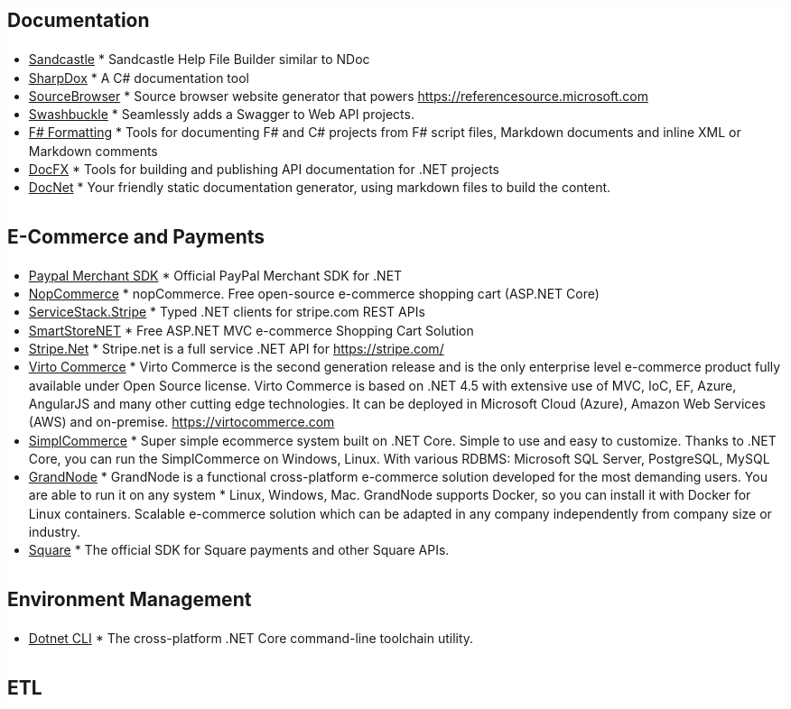 ## Documentation

* [Sandcastle](https://github.com/EWSoftware/SHFB) * Sandcastle Help File Builder similar to NDoc
* [SharpDox](https://github.com/Geaz/sharpDox) * A C# documentation tool
* [SourceBrowser](https://github.com/KirillOsenkov/SourceBrowser) * Source browser website generator that powers https://referencesource.microsoft.com
* [Swashbuckle](https://github.com/domaindrivendev/Swashbuckle.WebApi) * Seamlessly adds a Swagger to Web API projects.
* [F# Formatting](https://fsprojects.github.io/FSharp.Formatting/) * Tools for documenting F# and C# projects from F# script files, Markdown documents and inline XML or Markdown comments
* [DocFX](https://github.com/dotnet/docfx) * Tools for building and publishing API documentation for .NET projects
* [DocNet](https://github.com/FransBouma/DocNet) * Your friendly static documentation generator, using markdown files to build the content.

## E-Commerce and Payments

* [Paypal Merchant SDK](https://github.com/paypal/merchant-sdk-dotnet) * Official PayPal Merchant SDK for .NET
* [NopCommerce](https://github.com/nopSolutions/nopCommerce) * nopCommerce. Free open-source e-commerce shopping cart (ASP.NET Core)
* [ServiceStack.Stripe](https://github.com/ServiceStack/Stripe) * Typed .NET clients for stripe.com REST APIs
* [SmartStoreNET](https://github.com/smartstore/SmartStoreNET) * Free ASP.NET MVC e-commerce Shopping Cart Solution
* [Stripe.Net](https://github.com/stripe/stripe-dotnet) * Stripe.net is a full service .NET API for https://stripe.com/
* [Virto Commerce](https://github.com/VirtoCommerce/vc-platform) * Virto Commerce is the second generation release and is the only enterprise level e-commerce product fully available under Open Source license. Virto Commerce is based on .NET 4.5 with extensive use of MVC, IoC, EF, Azure, AngularJS and many other cutting edge technologies. It can be deployed in Microsoft Cloud (Azure), Amazon Web Services (AWS) and on-premise. https://virtocommerce.com
* [SimplCommerce](https://github.com/simplcommerce/simplcommerce) * Super simple ecommerce system built on .NET Core. Simple to use and easy to customize. Thanks to .NET Core, you can run the SimplCommerce on Windows, Linux. With various RDBMS: Microsoft SQL Server, PostgreSQL, MySQL
* [GrandNode](https://github.com/grandnode/grandnode) * GrandNode is a functional cross-platform e-commerce solution developed for the most demanding users. You are able to run it on any system * Linux, Windows, Mac. GrandNode supports Docker, so you can install it with Docker for Linux containers. Scalable e-commerce solution which can be adapted in any company independently from company size or industry. 
* [Square](https://github.com/square/connect-csharp-sdk) * The official SDK for Square payments and other Square APIs.

## Environment Management

* [Dotnet CLI](https://github.com/dotnet/cli) * The cross-platform .NET Core command-line toolchain utility.

## ETL
